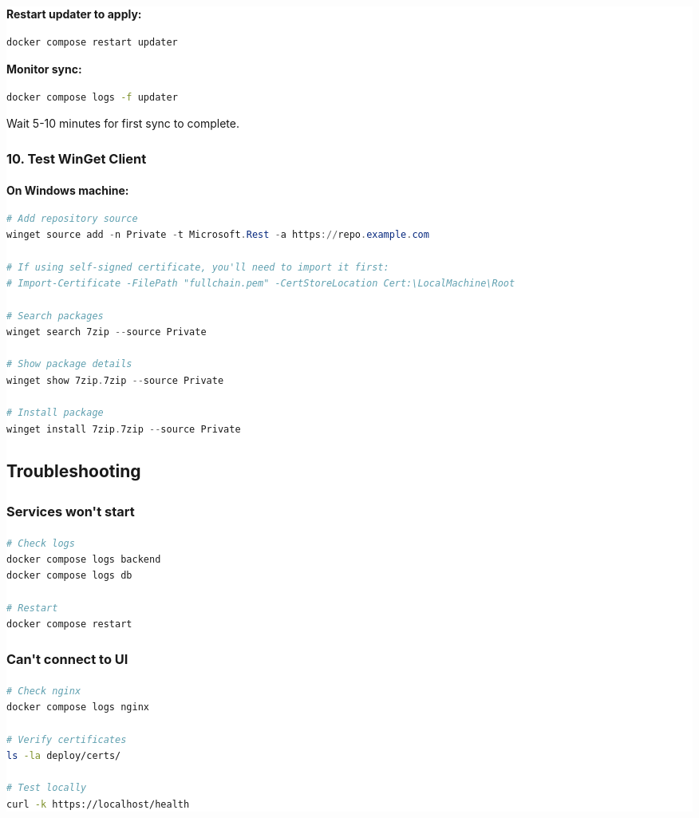 **Restart updater to apply:**

```bash
docker compose restart updater
```

**Monitor sync:**

```bash
docker compose logs -f updater
```

Wait 5-10 minutes for first sync to complete.

### 10. Test WinGet Client

**On Windows machine:**

```powershell
# Add repository source
winget source add -n Private -t Microsoft.Rest -a https://repo.example.com

# If using self-signed certificate, you'll need to import it first:
# Import-Certificate -FilePath "fullchain.pem" -CertStoreLocation Cert:\LocalMachine\Root

# Search packages
winget search 7zip --source Private

# Show package details
winget show 7zip.7zip --source Private

# Install package
winget install 7zip.7zip --source Private
```

## Troubleshooting

### Services won't start

```bash
# Check logs
docker compose logs backend
docker compose logs db

# Restart
docker compose restart
```

### Can't connect to UI

```bash
# Check nginx
docker compose logs nginx

# Verify certificates
ls -la deploy/certs/

# Test locally
curl -k https://localhost/health
```
